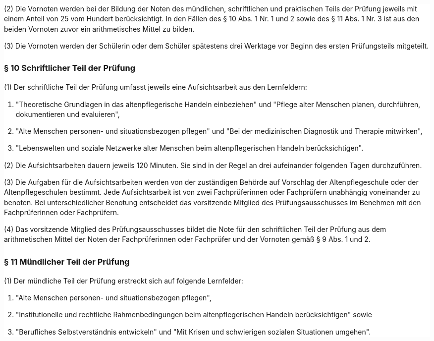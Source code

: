 (2) Die Vornoten werden bei der Bildung der Noten des mündlichen,
schriftlichen und praktischen Teils der Prüfung jeweils mit einem
Anteil von 25 vom Hundert berücksichtigt. In den Fällen des § 10 Abs.
1 Nr. 1 und 2 sowie des § 11 Abs. 1 Nr. 3 ist aus den beiden Vornoten
zuvor ein arithmetisches Mittel zu bilden.

(3) Die Vornoten werden der Schülerin oder dem Schüler spätestens drei
Werktage vor Beginn des ersten Prüfungsteils mitgeteilt.


### § 10 Schriftlicher Teil der Prüfung

(1) Der schriftliche Teil der Prüfung umfasst jeweils eine
Aufsichtsarbeit aus den Lernfeldern:

1.  "Theoretische Grundlagen in das altenpflegerische Handeln einbeziehen"
    und "Pflege alter Menschen planen, durchführen, dokumentieren und
    evaluieren",


2.  "Alte Menschen personen- und situationsbezogen pflegen" und "Bei der
    medizinischen Diagnostik und Therapie mitwirken",


3.  "Lebenswelten und soziale Netzwerke alter Menschen beim
    altenpflegerischen Handeln berücksichtigen".




(2) Die Aufsichtsarbeiten dauern jeweils 120 Minuten. Sie sind in der
Regel an drei aufeinander folgenden Tagen durchzuführen.

(3) Die Aufgaben für die Aufsichtsarbeiten werden von der zuständigen
Behörde auf Vorschlag der Altenpflegeschule oder der
Altenpflegeschulen bestimmt. Jede Aufsichtsarbeit ist von zwei
Fachprüferinnen oder Fachprüfern unabhängig voneinander zu benoten.
Bei unterschiedlicher Benotung entscheidet das vorsitzende Mitglied
des Prüfungsausschusses im Benehmen mit den Fachprüferinnen oder
Fachprüfern.

(4) Das vorsitzende Mitglied des Prüfungsausschusses bildet die Note
für den schriftlichen Teil der Prüfung aus dem arithmetischen Mittel
der Noten der Fachprüferinnen oder Fachprüfer und der Vornoten gemäß §
9 Abs. 1 und 2.


### § 11 Mündlicher Teil der Prüfung

(1) Der mündliche Teil der Prüfung erstreckt sich auf folgende
Lernfelder:

1.  "Alte Menschen personen- und situationsbezogen pflegen",


2.  "Institutionelle und rechtliche Rahmenbedingungen beim
    altenpflegerischen Handeln berücksichtigen" sowie


3.  "Berufliches Selbstverständnis entwickeln" und "Mit Krisen und
    schwierigen sozialen Situationen umgehen".
